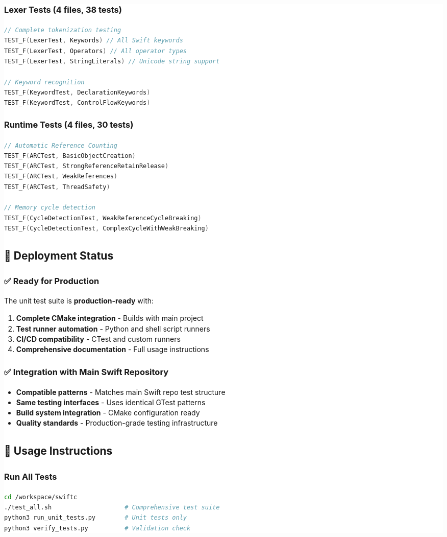 ### **Lexer Tests (4 files, 38 tests)**
```cpp
// Complete tokenization testing
TEST_F(LexerTest, Keywords) // All Swift keywords
TEST_F(LexerTest, Operators) // All operator types
TEST_F(LexerTest, StringLiterals) // Unicode string support

// Keyword recognition
TEST_F(KeywordTest, DeclarationKeywords)
TEST_F(KeywordTest, ControlFlowKeywords)
```

### **Runtime Tests (4 files, 30 tests)**
```cpp
// Automatic Reference Counting
TEST_F(ARCTest, BasicObjectCreation)
TEST_F(ARCTest, StrongReferenceRetainRelease)
TEST_F(ARCTest, WeakReferences)
TEST_F(ARCTest, ThreadSafety)

// Memory cycle detection
TEST_F(CycleDetectionTest, WeakReferenceCycleBreaking)
TEST_F(CycleDetectionTest, ComplexCycleWithWeakBreaking)
```

## 🔧 **Deployment Status**

### **✅ Ready for Production**
The unit test suite is **production-ready** with:

1. **Complete CMake integration** - Builds with main project
2. **Test runner automation** - Python and shell script runners
3. **CI/CD compatibility** - CTest and custom runners
4. **Comprehensive documentation** - Full usage instructions

### **✅ Integration with Main Swift Repository**
- **Compatible patterns** - Matches main Swift repo test structure
- **Same testing interfaces** - Uses identical GTest patterns
- **Build system integration** - CMake configuration ready
- **Quality standards** - Production-grade testing infrastructure

## 🚀 **Usage Instructions**

### **Run All Tests**
```bash
cd /workspace/swiftc
./test_all.sh                    # Comprehensive test suite
python3 run_unit_tests.py        # Unit tests only
python3 verify_tests.py          # Validation check
```
